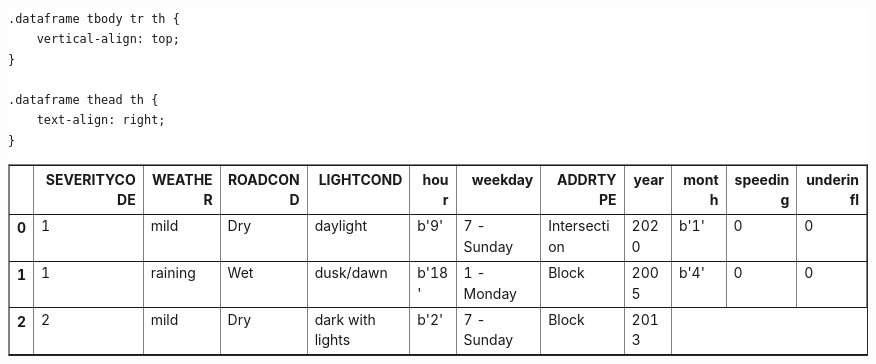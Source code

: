     .dataframe tbody tr th {
        vertical-align: top;
    }

    .dataframe thead th {
        text-align: right;
    }
</style>
<table border="1" class="dataframe">
  <thead>
    <tr style="text-align: right;">
      <th></th>
      <th>SEVERITYCODE</th>
      <th>WEATHER</th>
      <th>ROADCOND</th>
      <th>LIGHTCOND</th>
      <th>hour</th>
      <th>weekday</th>
      <th>ADDRTYPE</th>
      <th>year</th>
      <th>month</th>
      <th>speeding</th>
      <th>underinfl</th>
    </tr>
  </thead>
  <tbody>
    <tr>
      <th>0</th>
      <td>1</td>
      <td>mild</td>
      <td>Dry</td>
      <td>daylight</td>
      <td>b'9'</td>
      <td>7 - Sunday</td>
      <td>Intersection</td>
      <td>2020</td>
      <td>b'1'</td>
      <td>0</td>
      <td>0</td>
    </tr>
    <tr>
      <th>1</th>
      <td>1</td>
      <td>raining</td>
      <td>Wet</td>
      <td>dusk/dawn</td>
      <td>b'18'</td>
      <td>1 - Monday</td>
      <td>Block</td>
      <td>2005</td>
      <td>b'4'</td>
      <td>0</td>
      <td>0</td>
    </tr>
    <tr>
      <th>2</th>
      <td>2</td>
      <td>mild</td>
      <td>Dry</td>
      <td>dark with lights</td>
      <td>b'2'</td>
      <td>7 - Sunday</td>
      <td>Block</td>
      <td>2013</td>